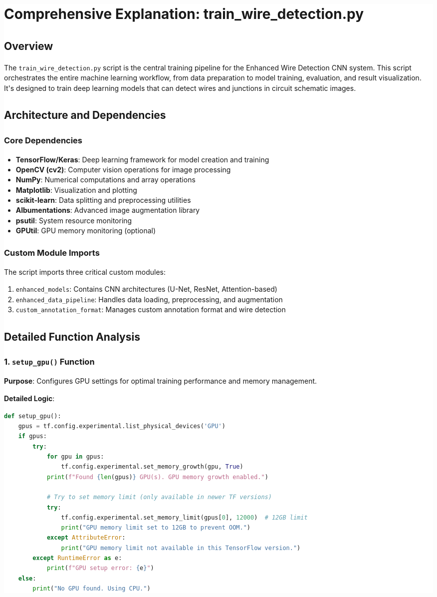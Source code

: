 # Comprehensive Explanation: train_wire_detection.py

## Overview
The `train_wire_detection.py` script is the central training pipeline for the Enhanced Wire Detection CNN system. This script orchestrates the entire machine learning workflow, from data preparation to model training, evaluation, and result visualization. It's designed to train deep learning models that can detect wires and junctions in circuit schematic images.

## Architecture and Dependencies

### Core Dependencies
- **TensorFlow/Keras**: Deep learning framework for model creation and training
- **OpenCV (cv2)**: Computer vision operations for image processing
- **NumPy**: Numerical computations and array operations
- **Matplotlib**: Visualization and plotting
- **scikit-learn**: Data splitting and preprocessing utilities
- **Albumentations**: Advanced image augmentation library
- **psutil**: System resource monitoring
- **GPUtil**: GPU memory monitoring (optional)

### Custom Module Imports
The script imports three critical custom modules:
1. `enhanced_models`: Contains CNN architectures (U-Net, ResNet, Attention-based)
2. `enhanced_data_pipeline`: Handles data loading, preprocessing, and augmentation
3. `custom_annotation_format`: Manages custom annotation format and wire detection

## Detailed Function Analysis

### 1. `setup_gpu()` Function

**Purpose**: Configures GPU settings for optimal training performance and memory management.

**Detailed Logic**:
```python
def setup_gpu():
    gpus = tf.config.experimental.list_physical_devices('GPU')
    if gpus:
        try:
            for gpu in gpus:
                tf.config.experimental.set_memory_growth(gpu, True)
            print(f"Found {len(gpus)} GPU(s). GPU memory growth enabled.")
            
            # Try to set memory limit (only available in newer TF versions)
            try:
                tf.config.experimental.set_memory_limit(gpus[0], 12000)  # 12GB limit
                print("GPU memory limit set to 12GB to prevent OOM.")
            except AttributeError:
                print("GPU memory limit not available in this TensorFlow version.")
        except RuntimeError as e:
            print(f"GPU setup error: {e}")
    else:
        print("No GPU found. Using CPU.")
```
